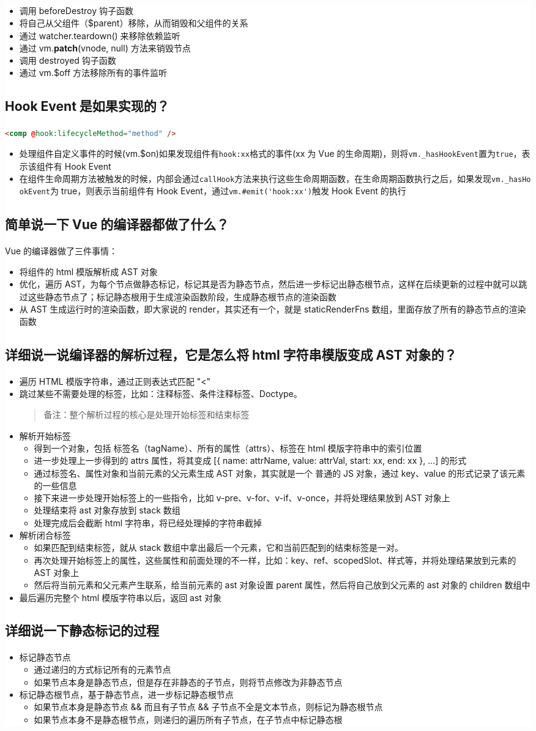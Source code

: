 - 调用 beforeDestroy 钩子函数
- 将自己从父组件（\$parent）移除，从而销毁和父组件的关系
- 通过 watcher.teardown() 来移除依赖监听
- 通过 vm.**patch**(vnode, null) 方法来销毁节点
- 调用 destroyed 钩子函数
- 通过 vm.\$off 方法移除所有的事件监听



## Hook Event 是如果实现的？

```html
<comp @hook:lifecycleMethod="method" />
```

- 处理组件自定义事件的时候(vm.\$on)如果发现组件有`hook:xx`格式的事件(xx 为 Vue 的生命周期)，则将`vm._hasHookEvent`置为`true`，表示该组件有 Hook Event
- 在组件生命周期方法被触发的时候，内部会通过`callHook`方法来执行这些生命周期函数，在生命周期函数执行之后，如果发现`vm._hasHookEvent`为 true，则表示当前组件有 Hook Event，通过`vm.#emit('hook:xx')`触发 Hook Event 的执行

## 简单说一下 Vue 的编译器都做了什么？

Vue 的编译器做了三件事情：

- 将组件的 html 模版解析成 AST 对象
- 优化，遍历 AST，为每个节点做静态标记，标记其是否为静态节点，然后进一步标记出静态根节点，这样在后续更新的过程中就可以跳过这些静态节点了；标记静态根用于生成渲染函数阶段，生成静态根节点的渲染函数
- 从 AST 生成运行时的渲染函数，即大家说的 render，其实还有一个，就是 staticRenderFns 数组，里面存放了所有的静态节点的渲染函数

## 详细说一说编译器的解析过程，它是怎么将 html 字符串模版变成 AST 对象的？

- 遍历 HTML 模版字符串，通过正则表达式匹配 "<"
- 跳过某些不需要处理的标签，比如：注释标签、条件注释标签、Doctype。
  > 备注：整个解析过程的核心是处理开始标签和结束标签
- 解析开始标签
  - 得到一个对象，包括 标签名（tagName）、所有的属性（attrs）、标签在 html 模版字符串中的索引位置
  - 进一步处理上一步得到的 attrs 属性，将其变成 [{ name: attrName, value: attrVal, start: xx, end: xx }, ...] 的形式
  - 通过标签名、属性对象和当前元素的父元素生成 AST 对象，其实就是一个 普通的 JS 对象，通过 key、value 的形式记录了该元素的一些信息
  - 接下来进一步处理开始标签上的一些指令，比如 v-pre、v-for、v-if、v-once，并将处理结果放到 AST 对象上
  - 处理结束将 ast 对象存放到 stack 数组
  - 处理完成后会截断 html 字符串，将已经处理掉的字符串截掉
- 解析闭合标签
  - 如果匹配到结束标签，就从 stack 数组中拿出最后一个元素，它和当前匹配到的结束标签是一对。
  - 再次处理开始标签上的属性，这些属性和前面处理的不一样，比如：key、ref、scopedSlot、样式等，并将处理结果放到元素的 AST 对象上
  - 然后将当前元素和父元素产生联系，给当前元素的 ast 对象设置 parent 属性，然后将自己放到父元素的 ast 对象的 children 数组中
- 最后遍历完整个 html 模版字符串以后，返回 ast 对象

## 详细说一下静态标记的过程

- 标记静态节点
  - 通过递归的方式标记所有的元素节点
  - 如果节点本身是静态节点，但是存在非静态的子节点，则将节点修改为非静态节点
- 标记静态根节点，基于静态节点，进一步标记静态根节点
  - 如果节点本身是静态节点 && 而且有子节点 && 子节点不全是文本节点，则标记为静态根节点
  - 如果节点本身不是静态根节点，则递归的遍历所有子节点，在子节点中标记静态根
